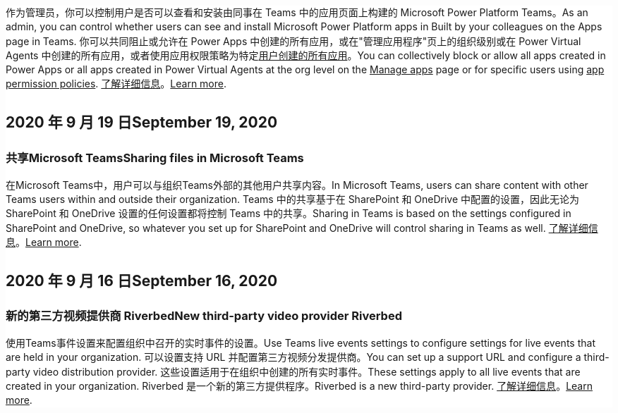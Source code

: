 <span data-ttu-id="4552f-271">作为管理员，你可以控制用户是否可以查看和安装由同事在 Teams 中的应用页面上构建的 Microsoft Power Platform Teams。</span><span class="sxs-lookup"><span data-stu-id="4552f-271">As an admin, you can control whether users can see and install Microsoft Power Platform apps in Built by your colleagues on the Apps page in Teams.</span></span> <span data-ttu-id="4552f-272">你可以共同阻止或允许在 Power Apps 中创建的所有应用，或在"管理应用程序"页上的组织级别或在 Power Virtual Agents 中创建的所有应用，[](/microsoftteams/manage-apps)或者使用应用权限策略为特定[用户创建的所有应用](/microsoftteams/teams-app-permission-policies)。</span><span class="sxs-lookup"><span data-stu-id="4552f-272">You can collectively block or allow all apps created in Power Apps or all apps created in Power Virtual Agents at the org level on the [Manage apps](/microsoftteams/manage-apps) page or for specific users using [app permission policies](/microsoftteams/teams-app-permission-policies).</span></span> <span data-ttu-id="4552f-273">[了解详细信息](/microsoftteams/manage-power-platform-apps)。</span><span class="sxs-lookup"><span data-stu-id="4552f-273">[Learn more](/microsoftteams/manage-power-platform-apps).</span></span>

## <a name="september-19-2020"></a><span data-ttu-id="4552f-274">2020 年 9 月 19 日</span><span class="sxs-lookup"><span data-stu-id="4552f-274">September 19, 2020</span></span>

### <a name="sharing-files-in-microsoft-teams"></a><span data-ttu-id="4552f-275">共享Microsoft Teams</span><span class="sxs-lookup"><span data-stu-id="4552f-275">Sharing files in Microsoft Teams</span></span>

<span data-ttu-id="4552f-276">在Microsoft Teams中，用户可以与组织Teams外部的其他用户共享内容。</span><span class="sxs-lookup"><span data-stu-id="4552f-276">In Microsoft Teams, users can share content with other Teams users within and outside their organization.</span></span> <span data-ttu-id="4552f-277">Teams 中的共享基于在 SharePoint 和 OneDrive 中配置的设置，因此无论为 SharePoint 和 OneDrive 设置的任何设置都将控制 Teams 中的共享。</span><span class="sxs-lookup"><span data-stu-id="4552f-277">Sharing in Teams is based on the settings configured in SharePoint and OneDrive, so whatever you set up for SharePoint and OneDrive will control sharing in Teams as well.</span></span> <span data-ttu-id="4552f-278">[了解详细信息](/microsoftteams/sharing-files-in-teams)。</span><span class="sxs-lookup"><span data-stu-id="4552f-278">[Learn more](/microsoftteams/sharing-files-in-teams).</span></span>

## <a name="september-16-2020"></a><span data-ttu-id="4552f-279">2020 年 9 月 16 日</span><span class="sxs-lookup"><span data-stu-id="4552f-279">September 16, 2020</span></span>

### <a name="new-third-party-video-provider-riverbed"></a><span data-ttu-id="4552f-280">新的第三方视频提供商 Riverbed</span><span class="sxs-lookup"><span data-stu-id="4552f-280">New third-party video provider Riverbed</span></span>

<span data-ttu-id="4552f-281">使用Teams事件设置来配置组织中召开的实时事件的设置。</span><span class="sxs-lookup"><span data-stu-id="4552f-281">Use Teams live events settings to configure settings for live events that are held in your organization.</span></span> <span data-ttu-id="4552f-282">可以设置支持 URL 并配置第三方视频分发提供商。</span><span class="sxs-lookup"><span data-stu-id="4552f-282">You can set up a support URL and configure a third-party video distribution provider.</span></span> <span data-ttu-id="4552f-283">这些设置适用于在组织中创建的所有实时事件。</span><span class="sxs-lookup"><span data-stu-id="4552f-283">These settings apply to all live events that are created in your organization.</span></span> <span data-ttu-id="4552f-284">Riverbed 是一个新的第三方提供程序。</span><span class="sxs-lookup"><span data-stu-id="4552f-284">Riverbed is a new third-party provider.</span></span> <span data-ttu-id="4552f-285">[了解详细信息](/microsoftteams/teams-live-events/configure-teams-live-events#configure-a-third-party-video-distribution-provider)。</span><span class="sxs-lookup"><span data-stu-id="4552f-285">[Learn more](/microsoftteams/teams-live-events/configure-teams-live-events#configure-a-third-party-video-distribution-provider).</span></span>
